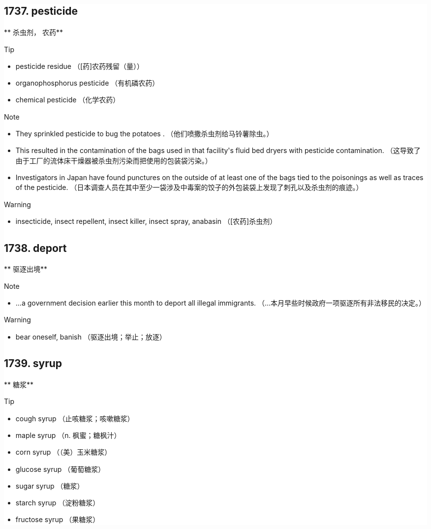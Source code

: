 ## 1737. pesticide

** 杀虫剂， 农药**

> [!TIP]
>
> - pesticide residue （[药]农药残留（量））
>
> - organophosphorus pesticide （有机磷农药）
>
> - chemical pesticide （化学农药）
>

> [!NOTE]
>
> - They sprinkled pesticide to bug the potatoes . （他们喷撒杀虫剂给马铃薯除虫。）
>
> - This resulted in the contamination of the bags used in that facility's fluid bed dryers with pesticide contamination. （这导致了由于工厂的流体床干燥器被杀虫剂污染而把使用的包装袋污染。）
>
> - Investigators in Japan have found punctures on the outside of at least one of the bags tied to the poisonings as well as traces of the pesticide. （日本调查人员在其中至少一袋涉及中毒案的饺子的外包装袋上发现了刺孔以及杀虫剂的痕迹。）
>

> [!WARNING]
>
> - insecticide, insect repellent, insect killer, insect spray, anabasin （[农药]杀虫剂）
>

## 1738. deport

** 驱逐出境**

> [!NOTE]
>
> - ...a government decision earlier this month to deport all illegal immigrants. （…本月早些时候政府一项驱逐所有非法移民的决定。）
>

> [!WARNING]
>
> - bear oneself, banish （驱逐出境；举止；放逐）
>

## 1739. syrup

** 糖浆**

> [!TIP]
>
> - cough syrup （止咳糖浆；咳嗽糖浆）
>
> - maple syrup （n. 枫蜜；糖枫汁）
>
> - corn syrup （（美）玉米糖浆）
>
> - glucose syrup （葡萄糖浆）
>
> - sugar syrup （糖浆）
>
> - starch syrup （淀粉糖浆）
>
> - fructose syrup （果糖浆）
>
